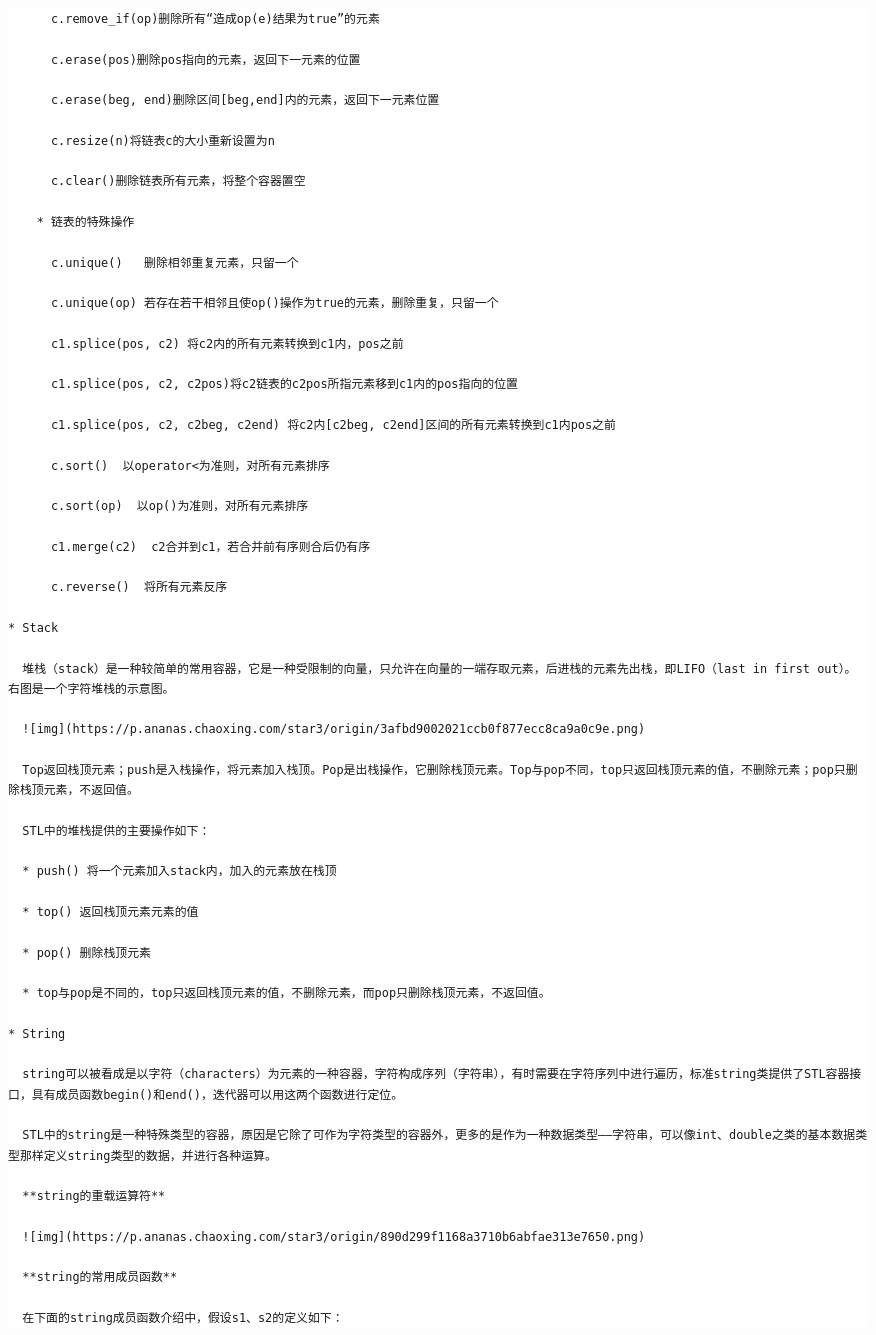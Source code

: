           c.remove_if(op)删除所有“造成op(e)结果为true”的元素

          c.erase(pos)删除pos指向的元素，返回下一元素的位置

          c.erase(beg, end)删除区间[beg,end]内的元素，返回下一元素位置

          c.resize(n)将链表c的大小重新设置为n 

          c.clear()删除链表所有元素，将整个容器置空

        * 链表的特殊操作

          c.unique()   删除相邻重复元素，只留一个

          c.unique(op) 若存在若干相邻且使op()操作为true的元素，删除重复，只留一个

          c1.splice(pos, c2) 将c2内的所有元素转换到c1内，pos之前

          c1.splice(pos, c2, c2pos)将c2链表的c2pos所指元素移到c1内的pos指向的位置

          c1.splice(pos, c2, c2beg, c2end) 将c2内[c2beg, c2end]区间的所有元素转换到c1内pos之前

          c.sort()  以operator<为准则，对所有元素排序

          c.sort(op)  以op()为准则，对所有元素排序

          c1.merge(c2)  c2合并到c1，若合并前有序则合后仍有序

          c.reverse()  将所有元素反序

    * Stack

      堆栈（stack）是一种较简单的常用容器，它是一种受限制的向量，只允许在向量的一端存取元素，后进栈的元素先出栈，即LIFO（last in first out）。右图是一个字符堆栈的示意图。

      ![img](https://p.ananas.chaoxing.com/star3/origin/3afbd9002021ccb0f877ecc8ca9a0c9e.png)

      Top返回栈顶元素；push是入栈操作，将元素加入栈顶。Pop是出栈操作，它删除栈顶元素。Top与pop不同，top只返回栈顶元素的值，不删除元素；pop只删除栈顶元素，不返回值。

      STL中的堆栈提供的主要操作如下：

      * push() 将一个元素加入stack内，加入的元素放在栈顶

      * top() 返回栈顶元素元素的值

      * pop() 删除栈顶元素

      * top与pop是不同的，top只返回栈顶元素的值，不删除元素，而pop只删除栈顶元素，不返回值。

    * String

      string可以被看成是以字符（characters）为元素的一种容器，字符构成序列（字符串），有时需要在字符序列中进行遍历，标准string类提供了STL容器接口，具有成员函数begin()和end()，迭代器可以用这两个函数进行定位。

      STL中的string是一种特殊类型的容器，原因是它除了可作为字符类型的容器外，更多的是作为一种数据类型——字符串，可以像int、double之类的基本数据类型那样定义string类型的数据，并进行各种运算。 

      **string的重载运算符**

      ![img](https://p.ananas.chaoxing.com/star3/origin/890d299f1168a3710b6abfae313e7650.png)

      **string的常用成员函数**

      在下面的string成员函数介绍中，假设s1、s2的定义如下：
